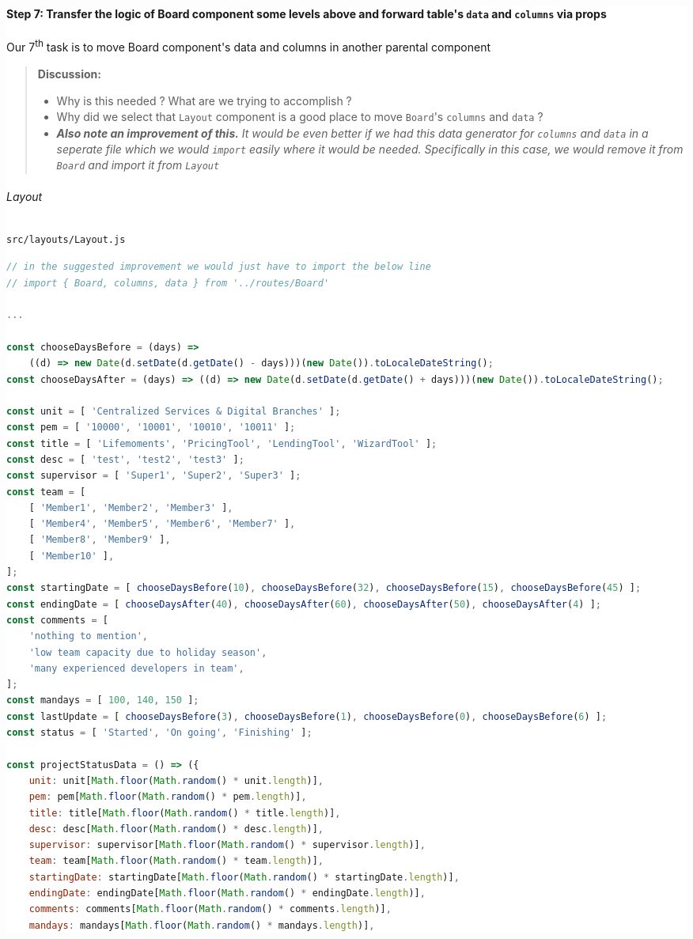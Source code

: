 <a name="7"></a>

#### Step 7: Transfer the logic of Board component some levels above and forward table's `data` and `columns` via props

Our 7<sup>th</sup> task is to move Board component's data and columns in another parental component

> <strong>Discussion:</strong>
> * Why is this needed ? What are we trying to accomplish ?
> * Why did we select that `Layout` component is a good place to move `Board`'s `columns` and `data` ? 
> * ***Also note an improvement of this.** It would be even better if we had this data generator for `columns` and `data` in a seperate file which we would `import` easily where it would be needed. Specifically in this case, we would remove it from `Board` and import it from `Layout`*


###### Layout
`src/layouts/Layout.js`
```javascript
// in the suggested improvement we would just have to import the below line
// import { Board, columns, data } from '../routes/Board'

...

const chooseDaysBefore = (days) =>
	((d) => new Date(d.setDate(d.getDate() - days)))(new Date()).toLocaleDateString();
const chooseDaysAfter = (days) => ((d) => new Date(d.setDate(d.getDate() + days)))(new Date()).toLocaleDateString();

const unit = [ 'Centralized Services & Digital Branches' ];
const pem = [ '10000', '10001', '10010', '10011' ];
const title = [ 'Lifemoments', 'PricingTool', 'LendingTool', 'WizardTool' ];
const desc = [ 'test', 'test2', 'test3' ];
const supervisor = [ 'Super1', 'Super2', 'Super3' ];
const team = [
	[ 'Member1', 'Member2', 'Member3' ],
	[ 'Member4', 'Member5', 'Member6', 'Member7' ],
	[ 'Member8', 'Member9' ],
	[ 'Member10' ],
];
const startingDate = [ chooseDaysBefore(10), chooseDaysBefore(32), chooseDaysBefore(15), chooseDaysBefore(45) ];
const endingDate = [ chooseDaysAfter(40), chooseDaysAfter(60), chooseDaysAfter(50), chooseDaysAfter(4) ];
const comments = [
	'nothing to mention',
	'low team capacity due to holiday season',
	'many experienced developers in team',
];
const mandays = [ 100, 140, 150 ];
const lastUpdate = [ chooseDaysBefore(3), chooseDaysBefore(1), chooseDaysBefore(0), chooseDaysBefore(6) ];
const status = [ 'Started', 'On going', 'Finishing' ];

const projectStatusData = () => ({
	unit: unit[Math.floor(Math.random() * unit.length)],
	pem: pem[Math.floor(Math.random() * pem.length)],
	title: title[Math.floor(Math.random() * title.length)],
	desc: desc[Math.floor(Math.random() * desc.length)],
	supervisor: supervisor[Math.floor(Math.random() * supervisor.length)],
	team: team[Math.floor(Math.random() * team.length)],
	startingDate: startingDate[Math.floor(Math.random() * startingDate.length)],
	endingDate: endingDate[Math.floor(Math.random() * endingDate.length)],
	comments: comments[Math.floor(Math.random() * comments.length)],
	mandays: mandays[Math.floor(Math.random() * mandays.length)],
```